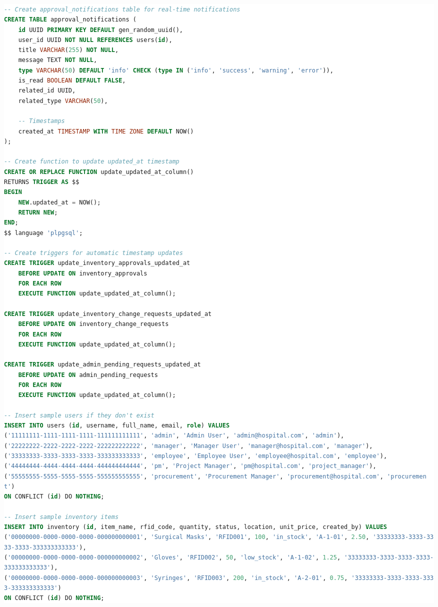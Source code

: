```sql
-- Create approval_notifications table for real-time notifications
CREATE TABLE approval_notifications (
    id UUID PRIMARY KEY DEFAULT gen_random_uuid(),
    user_id UUID NOT NULL REFERENCES users(id),
    title VARCHAR(255) NOT NULL,
    message TEXT NOT NULL,
    type VARCHAR(50) DEFAULT 'info' CHECK (type IN ('info', 'success', 'warning', 'error')),
    is_read BOOLEAN DEFAULT FALSE,
    related_id UUID,
    related_type VARCHAR(50),
    
    -- Timestamps
    created_at TIMESTAMP WITH TIME ZONE DEFAULT NOW()
);

-- Create function to update updated_at timestamp
CREATE OR REPLACE FUNCTION update_updated_at_column()
RETURNS TRIGGER AS $$
BEGIN
    NEW.updated_at = NOW();
    RETURN NEW;
END;
$$ language 'plpgsql';

-- Create triggers for automatic timestamp updates
CREATE TRIGGER update_inventory_approvals_updated_at
    BEFORE UPDATE ON inventory_approvals
    FOR EACH ROW
    EXECUTE FUNCTION update_updated_at_column();

CREATE TRIGGER update_inventory_change_requests_updated_at
    BEFORE UPDATE ON inventory_change_requests
    FOR EACH ROW
    EXECUTE FUNCTION update_updated_at_column();

CREATE TRIGGER update_admin_pending_requests_updated_at
    BEFORE UPDATE ON admin_pending_requests
    FOR EACH ROW
    EXECUTE FUNCTION update_updated_at_column();

-- Insert sample users if they don't exist
INSERT INTO users (id, username, full_name, email, role) VALUES
('11111111-1111-1111-1111-111111111111', 'admin', 'Admin User', 'admin@hospital.com', 'admin'),
('22222222-2222-2222-2222-222222222222', 'manager', 'Manager User', 'manager@hospital.com', 'manager'),
('33333333-3333-3333-3333-333333333333', 'employee', 'Employee User', 'employee@hospital.com', 'employee'),
('44444444-4444-4444-4444-444444444444', 'pm', 'Project Manager', 'pm@hospital.com', 'project_manager'),
('55555555-5555-5555-5555-555555555555', 'procurement', 'Procurement Manager', 'procurement@hospital.com', 'procurement')
ON CONFLICT (id) DO NOTHING;

-- Insert sample inventory items
INSERT INTO inventory (id, item_name, rfid_code, quantity, status, location, unit_price, created_by) VALUES
('00000000-0000-0000-0000-000000000001', 'Surgical Masks', 'RFID001', 100, 'in_stock', 'A-1-01', 2.50, '33333333-3333-3333-3333-333333333333'),
('00000000-0000-0000-0000-000000000002', 'Gloves', 'RFID002', 50, 'low_stock', 'A-1-02', 1.25, '33333333-3333-3333-3333-333333333333'),
('00000000-0000-0000-0000-000000000003', 'Syringes', 'RFID003', 200, 'in_stock', 'A-2-01', 0.75, '33333333-3333-3333-3333-333333333333')
ON CONFLICT (id) DO NOTHING;
```